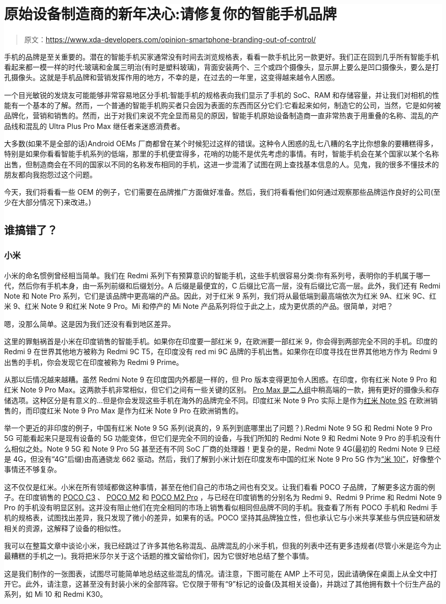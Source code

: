 # 原始设备制造商的新年决心:请修复你的智能手机品牌

> 原文：<https://www.xda-developers.com/opinion-smartphone-branding-out-of-control/>

手机的品牌是至关重要的。潜在的智能手机买家通常没有时间去浏览规格表，看看一款手机比另一款更好。我们正在回到几乎所有智能手机看起来都一模一样的时代:玻璃和金属三明治(有时是塑料玻璃)，背面安装两个、三个或四个摄像头，显示屏上要么是凹口摄像头，要么是打孔摄像头。这就是手机品牌和营销发挥作用的地方，不幸的是，在过去的一年里，这变得越来越令人困惑。

一个目光敏锐的发烧友可能能够非常容易地区分手机:智能手机的规格表向我们显示了手机的 SoC、RAM 和存储容量，并让我们对相机的性能有一个基本的了解。然而，一个普通的智能手机购买者只会因为表面的东西而区分它们:它看起来如何，制造它的公司，当然，它是如何被品牌化，营销和销售的。然而，出于对我们来说不完全显而易见的原因，智能手机原始设备制造商一直非常热衷于用重叠的名称、混乱的产品线和混乱的 Ultra Plus Pro Max 继任者来迷惑消费者。

大多数(如果不是全部的话)Android OEMs 厂商都曾在某个时候犯过这样的错误。这种令人困惑的乱七八糟的名字比你想象的要糟糕得多，特别是如果你看看智能手机系列的低端，那里的手机便宜得多，花哨的功能不是优先考虑的事情。有时，智能手机会在某个国家以某个名称出售，但制造商会在不同的国家以不同的名称发布相同的手机，这进一步混淆了试图在网上查找基本信息的人。见鬼，我的很多不懂技术的朋友都向我抱怨过这个问题。

今天，我们将看看一些 OEM 的例子，它们需要在品牌推广方面做好准备。然后，我们将看看他们如何通过观察那些品牌运作良好的公司(至少在大部分情况下)来改进。)

## 谁搞错了？

### 小米

小米的命名惯例曾经相当简单。我们在 Redmi 系列下有预算意识的智能手机，这些手机很容易分类:你有系列号，表明你的手机属于哪一代，然后你有手机本身，由一系列前缀和后缀划分。A 后缀是最便宜的，C 后缀比它高一层，没有后缀比它高一层。此外，我们还有 Redmi Note 和 Note Pro 系列，它们是该品牌中更高端的产品。因此，对于红米 9 系列，我们将从最低端到最高端依次为红米 9A、红米 9C、红米 9、红米 Note 9 和红米 Note 9 Pro。Mi 和停产的 Mi Note 产品系列将位于此之上，成为更优质的产品。很简单，对吧？

嗯，没那么简单。这是因为我们还没有看到地区差异。

这里的罪魁祸首是小米在印度销售的智能手机。如果你在印度要一部红米 9，在欧洲要一部红米 9，你会得到两部完全不同的手机。印度的 Redmi 9 在世界其他地方被称为 Redmi 9C T5，在印度没有 red mi 9C 品牌的手机出售。如果你在印度寻找在世界其他地方作为 Redmi 9 出售的手机，你会发现它在印度被称为 Redmi 9 Prime。

从那以后情况越来越糟。虽然 Redmi Note 9 在印度国内外都是一样的，但 Pro 版本变得更加令人困惑。在印度，你有红米 Note 9 Pro 和红米 Note 9 Pro Max。这两款手机非常相似，但它们之间有一些关键的区别。 [Pro Max 是二人组](https://www.xda-developers.com/redmi-note-9-pro-max-hands-on-video/)中稍高端的一款，拥有更好的摄像头和存储选项。这种区分是有意义的...但是你会发现这些手机在海外的品牌完全不同。印度红米 Note 9 Pro 实际上是作为[红米 Note 9S](https://www.xda-developers.com/xiaomi-redmi-note-9-pro-global-note-9s/) 在欧洲销售的，而印度红米 Note 9 Pro Max 是作为红米 Note 9 Pro 在欧洲销售的。

举一个更近的非印度的例子，中国有红米 Note 9 5G 系列(说真的，9 系列到底哪里出了问题？).Redmi Note 9 5G 和 Redmi Note 9 Pro 5G 可能看起来只是现有设备的 5G 功能变体，但它们是完全不同的设备，与我们所知的 Redmi Note 9 和 Redmi Note 9 Pro 的手机没有什么相似之处。Note 9 5G 和 Note 9 Pro 5G 甚至还有不同 SoC 厂商的处理器！更复杂的是，Redmi Note 9 4G(最初的 Redmi Note 9 已经是 4G，但没有“4G”后缀)由高通骁龙 662 驱动。然后，我们了解到小米计划在印度发布中国的红米 Note 9 Pro 5G 作为[“米 10i”](https://www.xda-developers.com/xiaomi-new-redmi-note-9-pro-5g-series-india-rebrand-redmi-9-power-mi-10i/)，好像整个事情还不够复杂。

这不仅仅是红米。小米在所有领域都做这种事情，甚至在他们自己的市场之间也有交叉。让我们看看 POCO 子品牌，了解更多这方面的例子。在印度销售的 [POCO C3](https://www.xda-developers.com/poco-c3-mediatek-helio-g35-5000mah-battery-triple-cameras-launched-india/) 、 [POCO M2](https://www.xda-developers.com/poco-m2-mediatek-helio-g80-5000mah-battery-launched-india/) 和 [POCO M2 Pro](https://www.xda-developers.com/poco-m2-pro-review/) ，与已经在印度销售的分别名为 Redmi 9、Redmi 9 Prime 和 Redmi Note 9 Pro 的手机没有明显区别。这并没有阻止他们在完全相同的市场上销售看似相同但品牌不同的手机。我查看了所有 POCO 手机和 Redmi 手机的规格表，试图找出差异，我只发现了微小的差异，如果有的话。POCO 坚持其品牌独立性，但也承认它与小米共享某些与供应链和研发相关的资源，这解释了设备的相似性。

我可以在整篇文章中谈论小米，我已经跳过了许多其他名称混乱、品牌混乱的小米手机，但我的列表中还有更多违规者(尽管小米是迄今为止最糟糕的手机之一)。我将把米莎尔关于这个话题的推文留给你们，因为它很好地总结了整个事情。

这是我们制作的一张图表，试图尽可能简单地总结这些混乱的情况。请注意，下图可能在 AMP 上不可见，因此请确保在桌面上从全文中打开它。此外，请注意，这甚至没有封装小米的全部阵容。它仅限于带有“9”标记的设备(及其相关设备)，并跳过了其他拥有数十个衍生产品的系列，如 Mi 10 和 Redmi K30。

